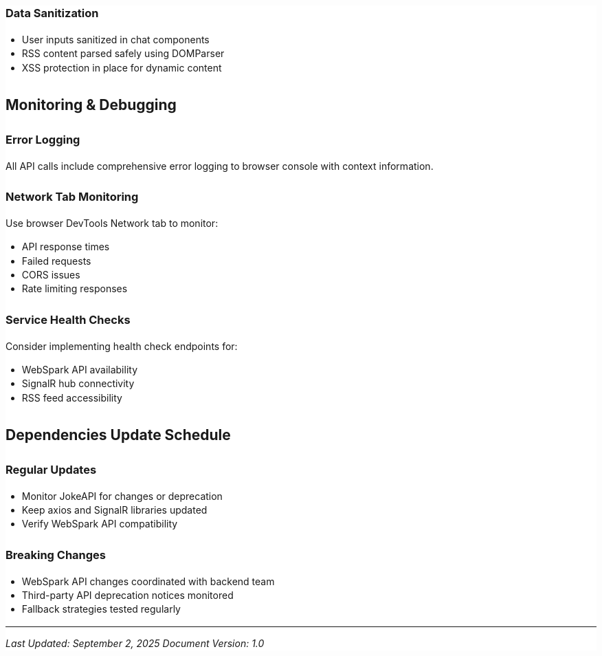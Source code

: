 ### Data Sanitization

- User inputs sanitized in chat components
- RSS content parsed safely using DOMParser
- XSS protection in place for dynamic content

## Monitoring & Debugging

### Error Logging

All API calls include comprehensive error logging to browser console with context information.

### Network Tab Monitoring

Use browser DevTools Network tab to monitor:

- API response times
- Failed requests
- CORS issues
- Rate limiting responses

### Service Health Checks

Consider implementing health check endpoints for:

- WebSpark API availability
- SignalR hub connectivity
- RSS feed accessibility

## Dependencies Update Schedule

### Regular Updates

- Monitor JokeAPI for changes or deprecation
- Keep axios and SignalR libraries updated
- Verify WebSpark API compatibility

### Breaking Changes

- WebSpark API changes coordinated with backend team
- Third-party API deprecation notices monitored
- Fallback strategies tested regularly

---

*Last Updated: September 2, 2025*
*Document Version: 1.0*
